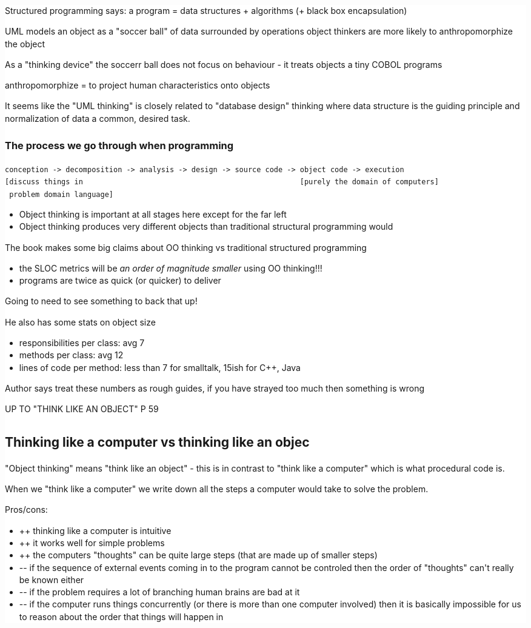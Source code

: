 Structured programming says: a program = data structures + algorithms (+ black box encapsulation)

UML models an object as a "soccer ball" of data surrounded by operations
object thinkers are more likely to anthropomorphize the object

As a "thinking device" the soccerr ball does not focus on behaviour - it treats objects a tiny COBOL programs

anthropomorphize = to project human characteristics onto objects

It seems like the "UML thinking" is closely related to "database design" thinking where data structure is the guiding principle and normalization of data a common, desired task.

### The process we go through when programming

    conception -> decomposition -> analysis -> design -> source code -> object code -> execution
    [discuss things in                                                  [purely the domain of computers]
     problem domain language]

* Object thinking is important at all stages here except for the far left
* Object thinking produces very different objects than traditional structural programming would

The book makes some big claims about OO thinking vs traditional structured programming

* the SLOC metrics will be _an order of magnitude smaller_ using OO thinking!!!
* programs are twice as quick (or quicker) to deliver

Going to need to see something to back that up!

He also has some stats on object size

* responsibilities per class: avg 7
* methods per class: avg 12
* lines of code per method: less than 7 for smalltalk, 15ish for C++, Java

Author says treat these numbers as rough guides, if you have strayed too much then something is wrong


UP TO "THINK LIKE AN OBJECT" P 59

## Thinking like a computer vs thinking like an objec

"Object thinking" means "think like an object" - this is in contrast to "think like a computer" which is what procedural code is.

When we "think like a computer" we write down all the steps a computer would take to solve the problem.

Pros/cons:

* ++ thinking like a computer is intuitive
* ++ it works well for simple problems
* ++ the computers "thoughts" can be quite large steps (that are made up of smaller steps)
* -- if the sequence of external events coming in to the program cannot be controled then the order of "thoughts" can't really be known either
* -- if the problem requires a lot of branching human brains are bad at it
* -- if the computer runs things concurrently (or there is more than one computer involved) then it is basically impossible for us to reason about the order that things will happen in
